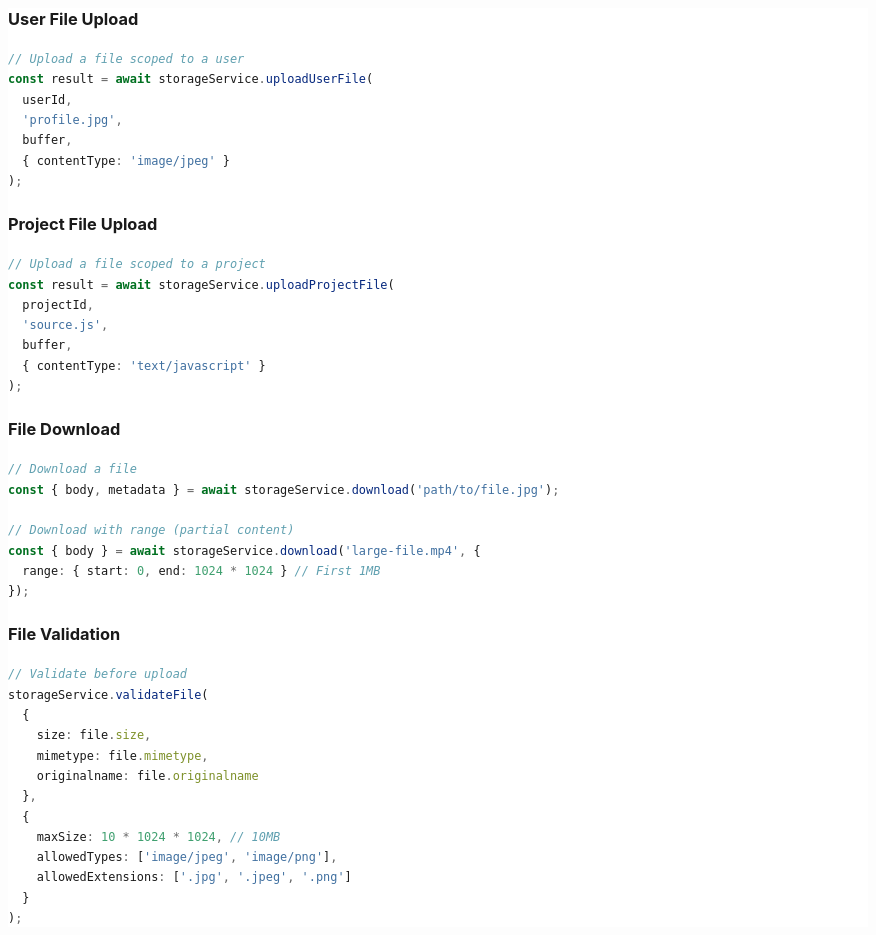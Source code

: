 ### User File Upload

```typescript
// Upload a file scoped to a user
const result = await storageService.uploadUserFile(
  userId,
  'profile.jpg',
  buffer,
  { contentType: 'image/jpeg' }
);
```

### Project File Upload

```typescript
// Upload a file scoped to a project
const result = await storageService.uploadProjectFile(
  projectId,
  'source.js',
  buffer,
  { contentType: 'text/javascript' }
);
```

### File Download

```typescript
// Download a file
const { body, metadata } = await storageService.download('path/to/file.jpg');

// Download with range (partial content)
const { body } = await storageService.download('large-file.mp4', {
  range: { start: 0, end: 1024 * 1024 } // First 1MB
});
```

### File Validation

```typescript
// Validate before upload
storageService.validateFile(
  {
    size: file.size,
    mimetype: file.mimetype,
    originalname: file.originalname
  },
  {
    maxSize: 10 * 1024 * 1024, // 10MB
    allowedTypes: ['image/jpeg', 'image/png'],
    allowedExtensions: ['.jpg', '.jpeg', '.png']
  }
);
```
